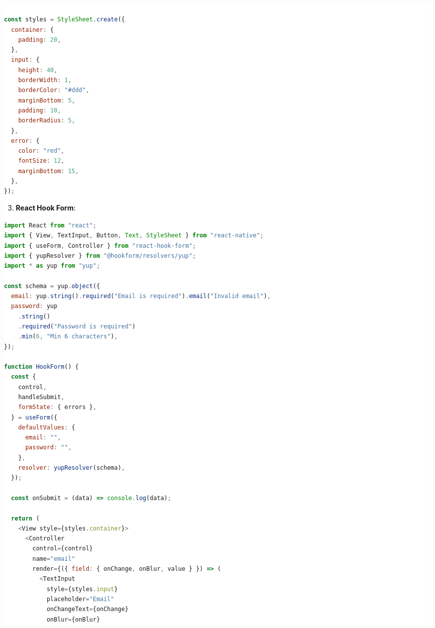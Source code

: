 ```javascript

const styles = StyleSheet.create({
  container: {
    padding: 20,
  },
  input: {
    height: 40,
    borderWidth: 1,
    borderColor: "#ddd",
    marginBottom: 5,
    padding: 10,
    borderRadius: 5,
  },
  error: {
    color: "red",
    fontSize: 12,
    marginBottom: 15,
  },
});
```

3. **React Hook Form**:

```javascript
import React from "react";
import { View, TextInput, Button, Text, StyleSheet } from "react-native";
import { useForm, Controller } from "react-hook-form";
import { yupResolver } from "@hookform/resolvers/yup";
import * as yup from "yup";

const schema = yup.object({
  email: yup.string().required("Email is required").email("Invalid email"),
  password: yup
    .string()
    .required("Password is required")
    .min(6, "Min 6 characters"),
});

function HookForm() {
  const {
    control,
    handleSubmit,
    formState: { errors },
  } = useForm({
    defaultValues: {
      email: "",
      password: "",
    },
    resolver: yupResolver(schema),
  });

  const onSubmit = (data) => console.log(data);

  return (
    <View style={styles.container}>
      <Controller
        control={control}
        name="email"
        render={({ field: { onChange, onBlur, value } }) => (
          <TextInput
            style={styles.input}
            placeholder="Email"
            onChangeText={onChange}
            onBlur={onBlur}
```